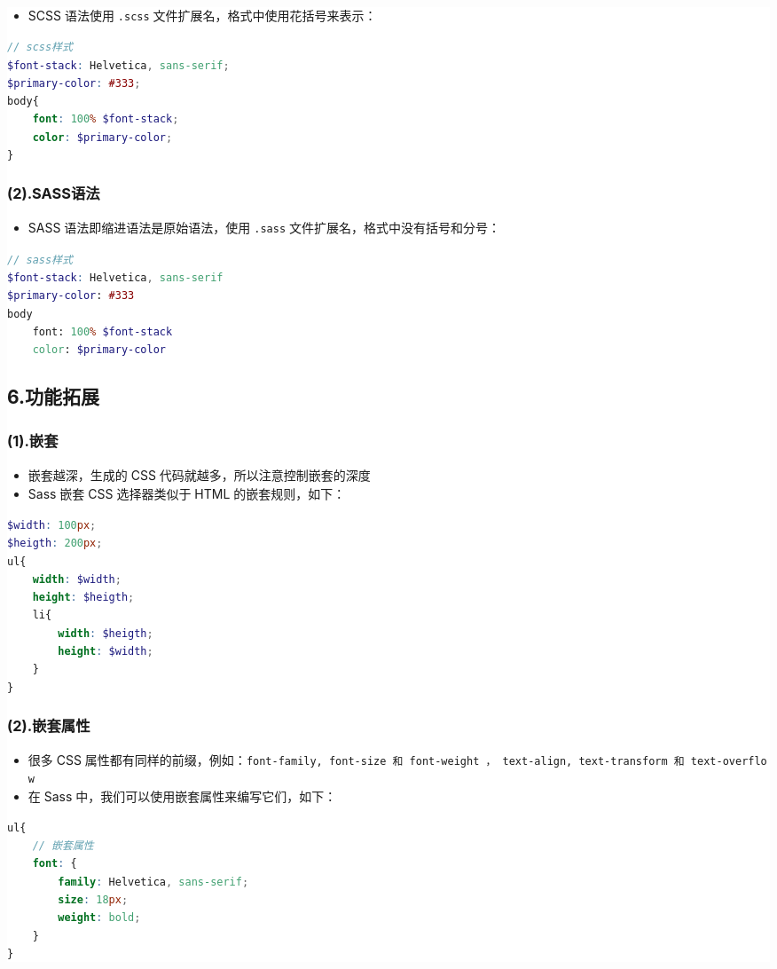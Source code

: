 - SCSS 语法使用 `.scss` 文件扩展名，格式中使用花括号来表示：

```scss
// scss样式
$font-stack: Helvetica, sans-serif;
$primary-color: #333;
body{
    font: 100% $font-stack;
    color: $primary-color;
}
```

### (2).SASS语法

- SASS 语法即缩进语法是原始语法，使用 `.sass` 文件扩展名，格式中没有括号和分号：

```scss
// sass样式
$font-stack: Helvetica, sans-serif
$primary-color: #333
body
    font: 100% $font-stack
    color: $primary-color
```

## 6.功能拓展

### (1).嵌套

- 嵌套越深，生成的 CSS 代码就越多，所以注意控制嵌套的深度
- Sass 嵌套 CSS 选择器类似于 HTML 的嵌套规则，如下：
```scss
$width: 100px;
$heigth: 200px;
ul{
    width: $width;
    height: $heigth;
    li{
        width: $heigth;
        height: $width;
    }
}
```

### (2).嵌套属性

- 很多 CSS 属性都有同样的前缀，例如：`font-family, font-size 和 font-weight ， text-align, text-transform 和 text-overflow`
- 在 Sass 中，我们可以使用嵌套属性来编写它们，如下：

```scss
ul{
    // 嵌套属性
    font: {
        family: Helvetica, sans-serif;
        size: 18px;
        weight: bold;
    }
}
```
